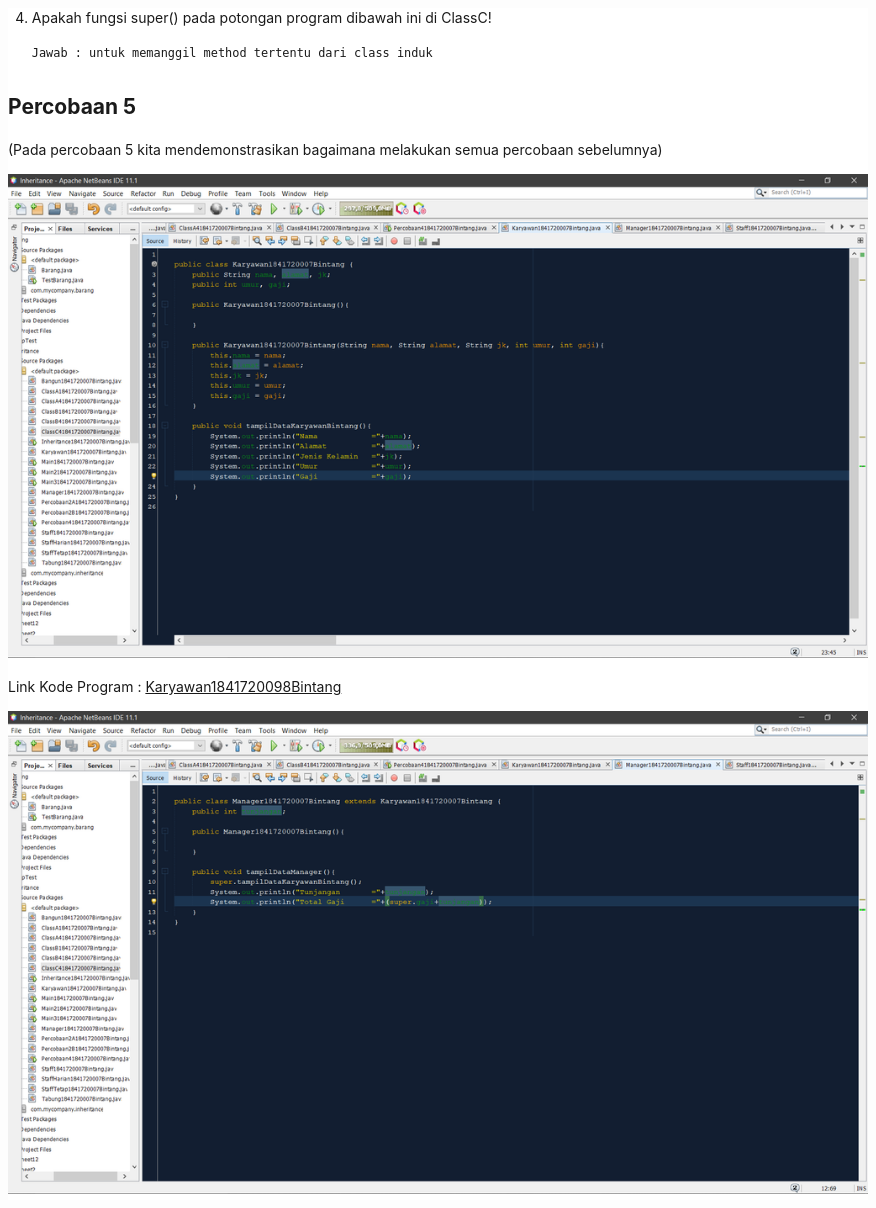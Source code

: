 4.	Apakah fungsi super() pada potongan program dibawah ini di ClassC!

        Jawab : untuk memanggil method tertentu dari class induk



## Percobaan 5
(Pada percobaan 5 kita mendemonstrasikan bagaimana melakukan semua percobaan sebelumnya)

![Percobaan 5](img/P5.PNG)

Link Kode Program : [Karyawan1841720098Bintang](../../src/6_Inheritance/Karyawan1841720007Bintang.java)

![Percobaan 5](img/P5.1.PNG)
